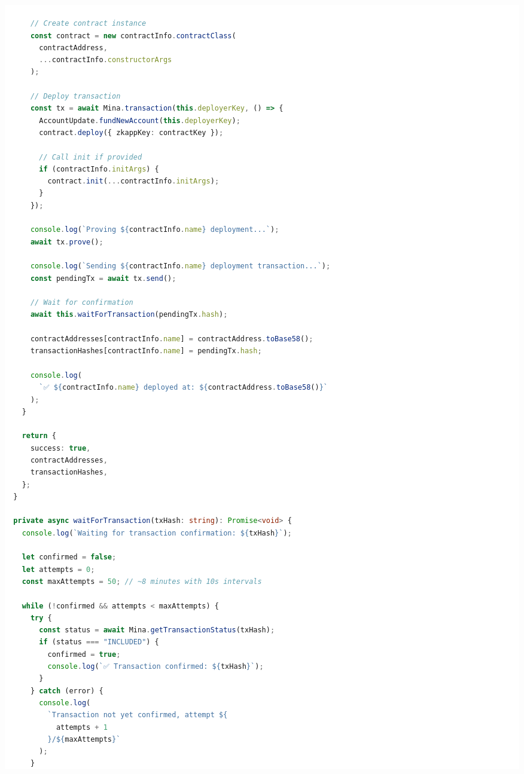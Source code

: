 ```typescript

      // Create contract instance
      const contract = new contractInfo.contractClass(
        contractAddress,
        ...contractInfo.constructorArgs
      );

      // Deploy transaction
      const tx = await Mina.transaction(this.deployerKey, () => {
        AccountUpdate.fundNewAccount(this.deployerKey);
        contract.deploy({ zkappKey: contractKey });

        // Call init if provided
        if (contractInfo.initArgs) {
          contract.init(...contractInfo.initArgs);
        }
      });

      console.log(`Proving ${contractInfo.name} deployment...`);
      await tx.prove();

      console.log(`Sending ${contractInfo.name} deployment transaction...`);
      const pendingTx = await tx.send();

      // Wait for confirmation
      await this.waitForTransaction(pendingTx.hash);

      contractAddresses[contractInfo.name] = contractAddress.toBase58();
      transactionHashes[contractInfo.name] = pendingTx.hash;

      console.log(
        `✅ ${contractInfo.name} deployed at: ${contractAddress.toBase58()}`
      );
    }

    return {
      success: true,
      contractAddresses,
      transactionHashes,
    };
  }

  private async waitForTransaction(txHash: string): Promise<void> {
    console.log(`Waiting for transaction confirmation: ${txHash}`);

    let confirmed = false;
    let attempts = 0;
    const maxAttempts = 50; // ~8 minutes with 10s intervals

    while (!confirmed && attempts < maxAttempts) {
      try {
        const status = await Mina.getTransactionStatus(txHash);
        if (status === "INCLUDED") {
          confirmed = true;
          console.log(`✅ Transaction confirmed: ${txHash}`);
        }
      } catch (error) {
        console.log(
          `Transaction not yet confirmed, attempt ${
            attempts + 1
          }/${maxAttempts}`
        );
      }
```